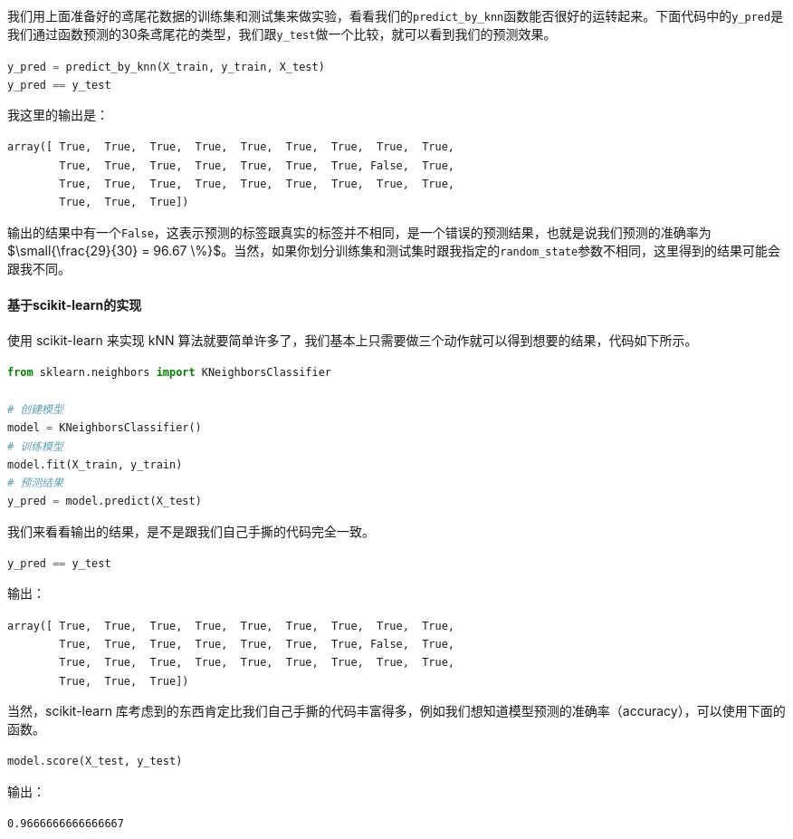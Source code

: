 我们用上面准备好的鸢尾花数据的训练集和测试集来做实验，看看我们的`predict_by_knn`函数能否很好的运转起来。下面代码中的`y_pred`是我们通过函数预测的30条鸢尾花的类型，我们跟`y_test`做一个比较，就可以看到我们的预测效果。

```python
y_pred = predict_by_knn(X_train, y_train, X_test)
y_pred == y_test
```

我这里的输出是：

```
array([ True,  True,  True,  True,  True,  True,  True,  True,  True,
        True,  True,  True,  True,  True,  True,  True, False,  True,
        True,  True,  True,  True,  True,  True,  True,  True,  True,
        True,  True,  True])
```

输出的结果中有一个`False`，这表示预测的标签跟真实的标签并不相同，是一个错误的预测结果，也就是说我们预测的准确率为$\small{\frac{29}{30} = 96.67 \%}$。当然，如果你划分训练集和测试集时跟我指定的`random_state`参数不相同，这里得到的结果可能会跟我不同。

#### 基于scikit-learn的实现

使用 scikit-learn 来实现 kNN 算法就要简单许多了，我们基本上只需要做三个动作就可以得到想要的结果，代码如下所示。

```python
from sklearn.neighbors import KNeighborsClassifier

# 创建模型
model = KNeighborsClassifier()
# 训练模型
model.fit(X_train, y_train)
# 预测结果
y_pred = model.predict(X_test)
```

我们来看看输出的结果，是不是跟我们自己手撕的代码完全一致。

```python
y_pred == y_test
```

输出：

```
array([ True,  True,  True,  True,  True,  True,  True,  True,  True,
        True,  True,  True,  True,  True,  True,  True, False,  True,
        True,  True,  True,  True,  True,  True,  True,  True,  True,
        True,  True,  True])
```

当然，scikit-learn 库考虑到的东西肯定比我们自己手撕的代码丰富得多，例如我们想知道模型预测的准确率（accuracy），可以使用下面的函数。

```python
model.score(X_test, y_test)
```

输出：

```
0.9666666666666667
```
